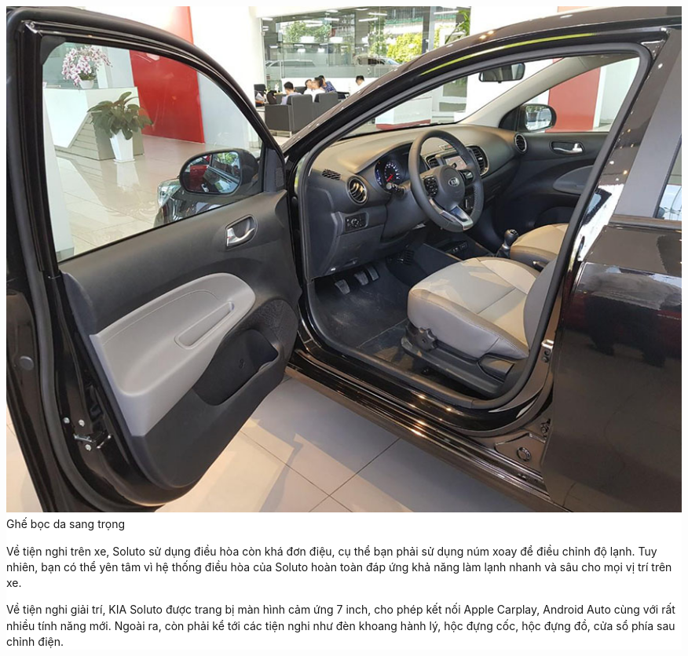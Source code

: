 <img src="/assets/images/soluto/14-at-luxury/kia-soluto-anh8.jpg" style="width: 100%" alt="KIA Soluto AT Luxury - Hình 10" />
Ghế bọc da sang trọng

Về tiện nghi trên xe, Soluto sử dụng điều hòa còn khá đơn điệu, cụ thể bạn phải sử dụng núm xoay để điều chỉnh độ lạnh. Tuy nhiên, bạn có thể yên tâm vì hệ thống điều hòa của Soluto hoàn toàn đáp ứng khả năng làm lạnh nhanh và sâu cho mọi vị trí trên xe.

Về tiện nghi giải trí, KIA Soluto được trang bị màn hình cảm ứng 7 inch, cho phép kết nối Apple Carplay, Android Auto cùng với rất nhiều tính năng mới. Ngoài ra, còn phải kể tới các tiện nghi như đèn khoang hành lý, hộc đựng cốc, hộc đựng đồ, cửa sổ phía sau chỉnh điện.
